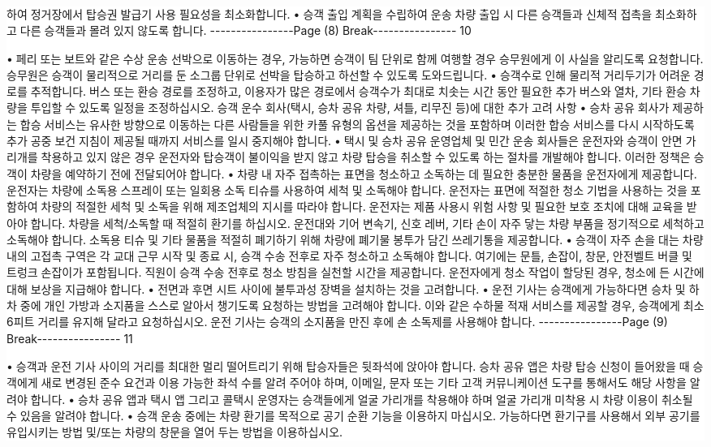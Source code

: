 하여 정거장에서 탑승권 발급기 사용 필요성을 최소화합니다. 
• 승객 출입 계획을 수립하여 운송 차량 출입 시 다른 승객들과 신체적 접촉을 
최소화하고 다른 승객들과 몰려 있지 않도록 합니다. 
----------------Page (8) Break----------------
10 
 
• 페리 또는 보트와 같은 수상 운송 선박으로 이동하는 경우, 가능하면 승객이 팀 
단위로 함께 여행할 경우 승무원에게 이 사실을 알리도록 요청합니다. 승무원은 
승객이 물리적으로 거리를 둔 소그룹 단위로 선박을 탑승하고 하선할 수 있도록 
도와드립니다. 
• 승객수로 인해 물리적 거리두기가 어려운 경로를 추적합니다. 버스 또는 환승 
경로를 조정하고, 이용자가 많은 경로에서 승객수가 최대로 치솟는 시간 동안 
필요한 추가 버스와 열차, 기타 환승 차량을 투입할 수 있도록 일정을 
조정하십시오. 
승객 운수 회사(택시, 승차 공유 차량, 셔틀, 리무진 
등)에 대한 추가 고려 사항 
• 승차 공유 회사가 제공하는 합승 서비스는 유사한 방향으로 이동하는 다른 
사람들을 위한 카풀 유형의 옵션을 제공하는 것을 포함하며 이러한 합승 
서비스를 다시 시작하도록 추가 공중 보건 지침이 제공될 때까지 서비스를 일시 
중지해야 합니다. 
• 택시 및 승차 공유 운영업체 및 민간 운송 회사들은 운전자와 승객이 안면 
가리개를 착용하고 있지 않은 경우 운전자와 탑승객이 불이익을 받지 않고 차량 
탑승을 취소할 수 있도록 하는 절차를 개발해야 합니다. 이러한 정책은 승객이 
차량을 예약하기 전에 전달되어야 합니다. 
• 차량 내 자주 접촉하는 표면을 청소하고 소독하는 데 필요한 충분한 물품을 
운전자에게 제공합니다. 운전자는 차량에 소독용 스프레이 또는 일회용 소독 
티슈를 사용하여 세척 및 소독해야 합니다. 운전자는 표면에 적절한 청소 기법을 
사용하는 것을 포함하여 차량의 적절한 세척 및 소독을 위해 제조업체의 지시를 
따라야 합니다. 운전자는 제품 사용시 위험 사항 및 필요한 보호 조치에 대해 
교육을 받아야 합니다. 차량을 세척/소독할 때 적절히 환기를 하십시오. 운전대와 
기어 변속기, 신호 레버, 기타 손이 자주 닿는 차량 부품을 정기적으로 세척하고 
소독해야 합니다. 소독용 티슈 및 기타 물품을 적절히 폐기하기 위해 차량에 
폐기물 봉투가 담긴 쓰레기통을 제공합니다. 
• 승객이 자주 손을 대는 차량 내의 고접촉 구역은 각 교대 근무 시작 및 종료 시, 
승객 수송 전후로 자주 청소하고 소독해야 합니다. 여기에는 문틀, 손잡이, 창문, 
안전벨트 버클 및 트렁크 손잡이가 포함됩니다. 직원이 승객 수송 전후로 청소 
방침을 실천할 시간을 제공합니다. 운전자에게 청소 작업이 할당된 경우, 청소에 
든 시간에 대해 보상을 지급해야 합니다. 
• 전면과 후면 시트 사이에 불투과성 장벽을 설치하는 것을 고려합니다. 
• 운전 기사는 승객에게 가능하다면 승차 및 하차 중에 개인 가방과 소지품을 
스스로 알아서 챙기도록 요청하는 방법을 고려해야 합니다. 이와 같은 수하물 
적재 서비스를 제공할 경우, 승객에게 최소 6피트 거리를 유지해 달라고 
요청하십시오. 운전 기사는 승객의 소지품을 만진 후에 손 소독제를 사용해야 
합니다. 
----------------Page (9) Break----------------
11 
 
• 승객과 운전 기사 사이의 거리를 최대한 멀리 떨어트리기 위해 탑승자들은 
뒷좌석에 앉아야 합니다. 승차 공유 앱은 차량 탑승 신청이 들어왔을 때 승객에게 
새로 변경된 준수 요건과 이용 가능한 좌석 수를 알려 주어야 하며, 이메일, 문자 
또는 기타 고객 커뮤니케이션 도구를 통해서도 해당 사항을 알려야 합니다. 
• 승차 공유 앱과 택시 앱 그리고 콜택시 운영자는 승객들에게 얼굴 가리개를 
착용해야 하며 얼굴 가리개 미착용 시 차량 이용이 취소될 수 있음을 알려야 
합니다. 
• 승객 운송 중에는 차량 환기를 목적으로 공기 순환 기능을 이용하지 마십시오. 
가능하다면 환기구를 사용해서 외부 공기를 유입시키는 방법 및/또는 차량의 
창문을 열어 두는 방법을 이용하십시오. 
 